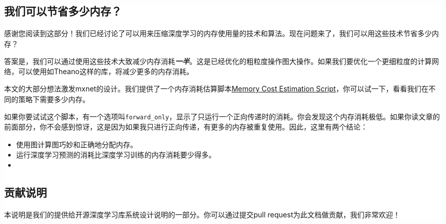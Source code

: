 
我们可以节省多少内存？
--------------------
感谢您阅读到这部分！我们已经讨论了可以用来压缩深度学习的内存使用量的技术和算法。现在问题来了，我们可以用这些技术节省多少内存？


答案是，我们可以通过使用这些技术大致减少内存消耗***一半***。这是已经优化的粗粒度操作图大操作。如果我们要优化一个更细粒度的计算网络，可以使用如Theano这样的库，将减少更多的内存消耗。


本文的大部分想法激发mxnet的设计。我们提供了一个内存消耗估算脚本[Memory
Cost Estimation
Script](https://github.com/dmlc/mxnet/tree/master/example/memcost)，你可以试一下，看看我们在不同的策略下需要多少内存。

如果你要试试这个脚本，有一个选项叫```forward_only```，显示了只运行一个正向传递时的消耗。你会发现这个内存消耗极低。如果你读文章的前面部分，你不会感到惊讶，这是因为如果我只进行正向传递，有更多的内存被重复使用。因此，这里有两个结论：

-	使用图计算图巧妙和正确地分配内存。
-	运行深度学习预测的消耗比深度学习训练的内存消耗要少得多。
-	

贡献说明
-------------------------

本说明是我们的提供给开源深度学习库系统设计说明的一部分。你可以通过提交pull
request为此文档做贡献，我们非常欢迎！

